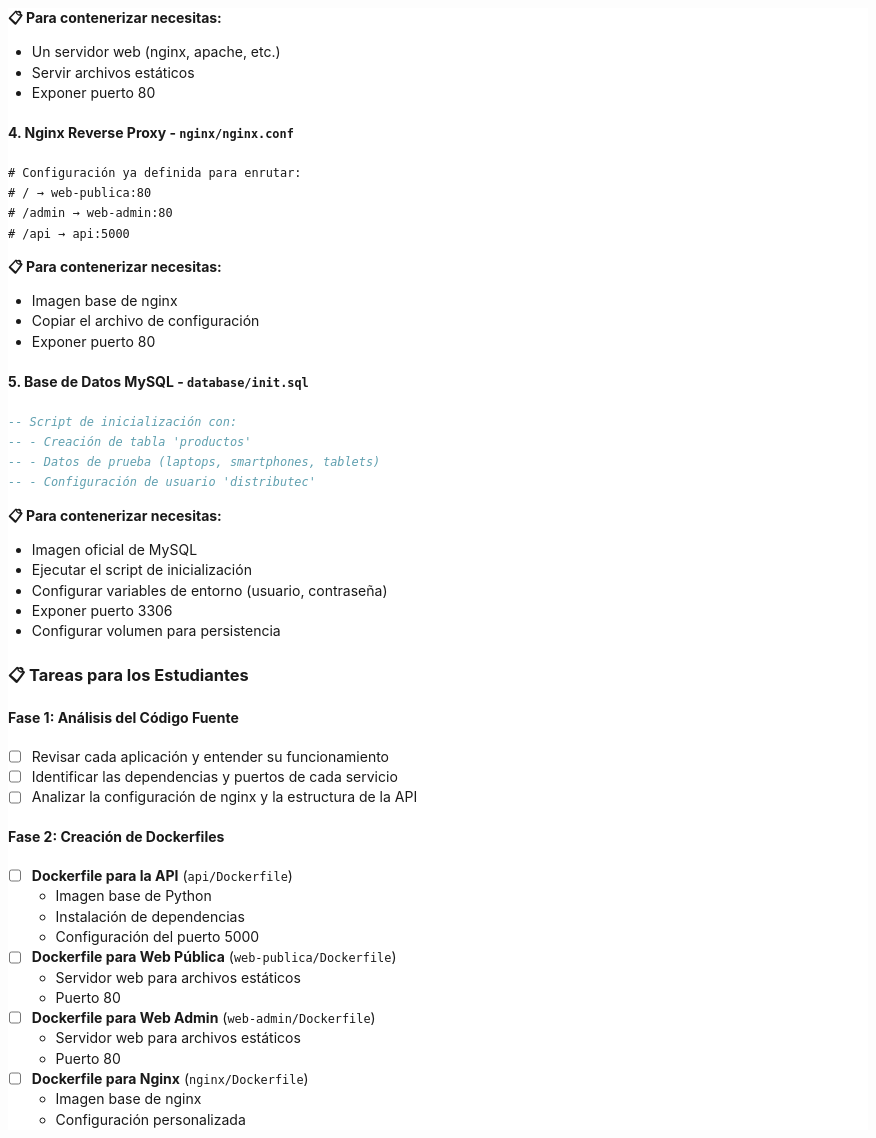 **📋 Para contenerizar necesitas:**
- Un servidor web (nginx, apache, etc.)
- Servir archivos estáticos
- Exponer puerto 80

#### 4. **Nginx Reverse Proxy** - `nginx/nginx.conf`
```nginx
# Configuración ya definida para enrutar:
# / → web-publica:80
# /admin → web-admin:80  
# /api → api:5000
```

**📋 Para contenerizar necesitas:**
- Imagen base de nginx
- Copiar el archivo de configuración
- Exponer puerto 80

#### 5. **Base de Datos MySQL** - `database/init.sql`
```sql
-- Script de inicialización con:
-- - Creación de tabla 'productos'
-- - Datos de prueba (laptops, smartphones, tablets)
-- - Configuración de usuario 'distributec'
```

**📋 Para contenerizar necesitas:**
- Imagen oficial de MySQL
- Ejecutar el script de inicialización
- Configurar variables de entorno (usuario, contraseña)
- Exponer puerto 3306
- Configurar volumen para persistencia

### 📋 Tareas para los Estudiantes

#### Fase 1: Análisis del Código Fuente
- [ ] Revisar cada aplicación y entender su funcionamiento
- [ ] Identificar las dependencias y puertos de cada servicio
- [ ] Analizar la configuración de nginx y la estructura de la API

#### Fase 2: Creación de Dockerfiles
- [ ] **Dockerfile para la API** (`api/Dockerfile`)
  - Imagen base de Python
  - Instalación de dependencias
  - Configuración del puerto 5000
- [ ] **Dockerfile para Web Pública** (`web-publica/Dockerfile`)
  - Servidor web para archivos estáticos
  - Puerto 80
- [ ] **Dockerfile para Web Admin** (`web-admin/Dockerfile`)
  - Servidor web para archivos estáticos
  - Puerto 80
- [ ] **Dockerfile para Nginx** (`nginx/Dockerfile`)
  - Imagen base de nginx
  - Configuración personalizada
